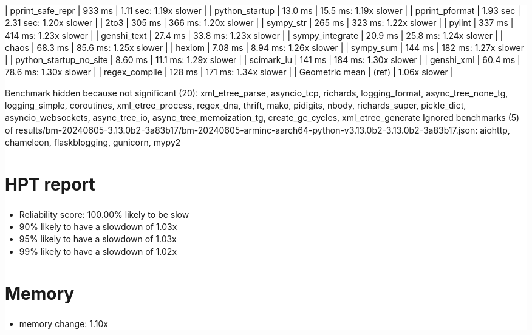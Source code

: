 | pprint_safe_repr           | 933 ms                                                       | 1.11 sec: 1.19x slower                                                  |
| python_startup             | 13.0 ms                                                      | 15.5 ms: 1.19x slower                                                   |
| pprint_pformat             | 1.93 sec                                                     | 2.31 sec: 1.20x slower                                                  |
| 2to3                       | 305 ms                                                       | 366 ms: 1.20x slower                                                    |
| sympy_str                  | 265 ms                                                       | 323 ms: 1.22x slower                                                    |
| pylint                     | 337 ms                                                       | 414 ms: 1.23x slower                                                    |
| genshi_text                | 27.4 ms                                                      | 33.8 ms: 1.23x slower                                                   |
| sympy_integrate            | 20.9 ms                                                      | 25.8 ms: 1.24x slower                                                   |
| chaos                      | 68.3 ms                                                      | 85.6 ms: 1.25x slower                                                   |
| hexiom                     | 7.08 ms                                                      | 8.94 ms: 1.26x slower                                                   |
| sympy_sum                  | 144 ms                                                       | 182 ms: 1.27x slower                                                    |
| python_startup_no_site     | 8.60 ms                                                      | 11.1 ms: 1.29x slower                                                   |
| scimark_lu                 | 141 ms                                                       | 184 ms: 1.30x slower                                                    |
| genshi_xml                 | 60.4 ms                                                      | 78.6 ms: 1.30x slower                                                   |
| regex_compile              | 128 ms                                                       | 171 ms: 1.34x slower                                                    |
| Geometric mean             | (ref)                                                        | 1.06x slower                                                            |

Benchmark hidden because not significant (20): xml_etree_parse, asyncio_tcp, richards, logging_format, async_tree_none_tg, logging_simple, coroutines, xml_etree_process, regex_dna, thrift, mako, pidigits, nbody, richards_super, pickle_dict, asyncio_websockets, async_tree_io, async_tree_memoization_tg, create_gc_cycles, xml_etree_generate
Ignored benchmarks (5) of results/bm-20240605-3.13.0b2-3a83b17/bm-20240605-arminc-aarch64-python-v3.13.0b2-3.13.0b2-3a83b17.json: aiohttp, chameleon, flaskblogging, gunicorn, mypy2

# HPT report

- Reliability score: 100.00% likely to be slow
- 90% likely to have a slowdown of 1.03x
- 95% likely to have a slowdown of 1.03x
- 99% likely to have a slowdown of 1.02x

# Memory
- memory change: 1.10x